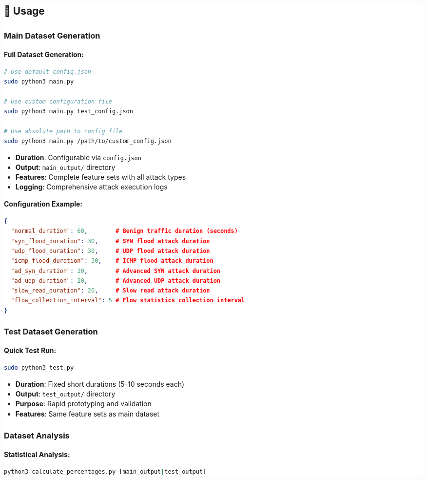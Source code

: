 ## 🚀 Usage

### Main Dataset Generation

**Full Dataset Generation:**
```bash
# Use default config.json
sudo python3 main.py

# Use custom configuration file
sudo python3 main.py test_config.json

# Use absolute path to config file
sudo python3 main.py /path/to/custom_config.json
```

- **Duration**: Configurable via `config.json`
- **Output**: `main_output/` directory
- **Features**: Complete feature sets with all attack types
- **Logging**: Comprehensive attack execution logs

**Configuration Example:**
```json
{
  "normal_duration": 60,        # Benign traffic duration (seconds)
  "syn_flood_duration": 30,     # SYN flood attack duration
  "udp_flood_duration": 30,     # UDP flood attack duration  
  "icmp_flood_duration": 30,    # ICMP flood attack duration
  "ad_syn_duration": 20,        # Advanced SYN attack duration
  "ad_udp_duration": 20,        # Advanced UDP attack duration
  "slow_read_duration": 20,     # Slow read attack duration
  "flow_collection_interval": 5 # Flow statistics collection interval
}
```

### Test Dataset Generation

**Quick Test Run:**
```bash
sudo python3 test.py
```

- **Duration**: Fixed short durations (5-10 seconds each)
- **Output**: `test_output/` directory  
- **Purpose**: Rapid prototyping and validation
- **Features**: Same feature sets as main dataset

### Dataset Analysis

**Statistical Analysis:**
```bash
python3 calculate_percentages.py [main_output|test_output]
```
